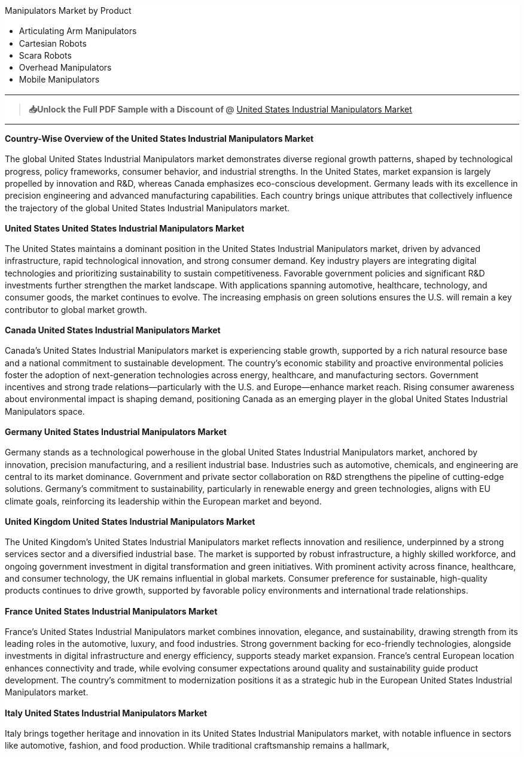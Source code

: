 Manipulators Market by Product</h3><ul><li>Articulating Arm Manipulators</li><li> Cartesian Robots</li><li> Scara Robots</li><li> Overhead Manipulators</li><li> Mobile Manipulators</li></ul></p><hr /><blockquote><p><strong>📥Unlock the Full PDF Sample with a Discount of @</strong> <a href="https://www.marketresearchintellect.com/ask-for-discount/?rid=396837&amp;utm_source=Github-April&amp;utm_medium=016">United States Industrial Manipulators Market</a></p></blockquote><hr /><p class="" data-start="217" data-end="261"><strong data-start="217" data-end="261">Country-Wise Overview of the United States Industrial Manipulators Market</strong></p><p class="" data-start="263" data-end="774">The global United States Industrial Manipulators market demonstrates diverse regional growth patterns, shaped by technological progress, policy frameworks, consumer behavior, and industrial strengths. In the United States, market expansion is largely propelled by innovation and R&amp;D, whereas Canada emphasizes eco-conscious development. Germany leads with its excellence in precision engineering and advanced manufacturing capabilities. Each country brings unique attributes that collectively influence the trajectory of the global United States Industrial Manipulators market.</p><p class="" data-start="776" data-end="1421"><strong data-start="776" data-end="805">United States United States Industrial Manipulators Market</strong></p><p class="" data-start="776" data-end="1421">The United States maintains a dominant position in the United States Industrial Manipulators market, driven by advanced infrastructure, rapid technological innovation, and strong consumer demand. Key industry players are integrating digital technologies and prioritizing sustainability to sustain competitiveness. Favorable government policies and significant R&amp;D investments further strengthen the market landscape. With applications spanning automotive, healthcare, technology, and consumer goods, the market continues to evolve. The increasing emphasis on green solutions ensures the U.S. will remain a key contributor to global market growth.</p><p class="" data-start="1423" data-end="2019"><strong data-start="1423" data-end="1445">Canada United States Industrial Manipulators Market</strong></p><p class="" data-start="1423" data-end="2019">Canada&rsquo;s United States Industrial Manipulators market is experiencing stable growth, supported by a rich natural resource base and a national commitment to sustainable development. The country&rsquo;s economic stability and proactive environmental policies foster the adoption of next-generation technologies across energy, healthcare, and manufacturing sectors. Government incentives and strong trade relations&mdash;particularly with the U.S. and Europe&mdash;enhance market reach. Rising consumer awareness about environmental impact is shaping demand, positioning Canada as an emerging player in the global United States Industrial Manipulators space.</p><p class="" data-start="2021" data-end="2591"><strong data-start="2021" data-end="2044">Germany United States Industrial Manipulators Market</strong></p><p class="" data-start="2021" data-end="2591">Germany stands as a technological powerhouse in the global United States Industrial Manipulators market, anchored by innovation, precision manufacturing, and a resilient industrial base. Industries such as automotive, chemicals, and engineering are central to its market dominance. Government and private sector collaboration on R&amp;D strengthens the pipeline of cutting-edge solutions. Germany&rsquo;s commitment to sustainability, particularly in renewable energy and green technologies, aligns with EU climate goals, reinforcing its leadership within the European market and beyond.</p><p class="" data-start="2593" data-end="3221"><strong data-start="2593" data-end="2623">United Kingdom United States Industrial Manipulators Market</strong></p><p class="" data-start="2593" data-end="3221">The United Kingdom&rsquo;s United States Industrial Manipulators market reflects innovation and resilience, underpinned by a strong services sector and a diversified industrial base. The market is supported by robust infrastructure, a highly skilled workforce, and ongoing government investment in digital transformation and green initiatives. With prominent activity across finance, healthcare, and consumer technology, the UK remains influential in global markets. Consumer preference for sustainable, high-quality products continues to drive growth, supported by favorable policy environments and international trade relationships.</p><p class="" data-start="3223" data-end="3838"><strong data-start="3223" data-end="3245">France United States Industrial Manipulators Market</strong></p><p class="" data-start="3223" data-end="3838">France&rsquo;s United States Industrial Manipulators market combines innovation, elegance, and sustainability, drawing strength from its leading roles in the automotive, luxury, and food industries. Strong government backing for eco-friendly technologies, alongside investments in digital infrastructure and energy efficiency, supports steady market expansion. France&rsquo;s central European location enhances connectivity and trade, while evolving consumer expectations around quality and sustainability guide product development. The country&rsquo;s commitment to modernization positions it as a strategic hub in the European United States Industrial Manipulators market.</p><p class="" data-start="3840" data-end="4422"><strong data-start="3840" data-end="3861">Italy United States Industrial Manipulators Market</strong></p><p class="" data-start="3840" data-end="4422">Italy brings together heritage and innovation in its United States Industrial Manipulators market, with notable influence in sectors like automotive, fashion, and food production. While traditional craftsmanship remains a hallmark,
